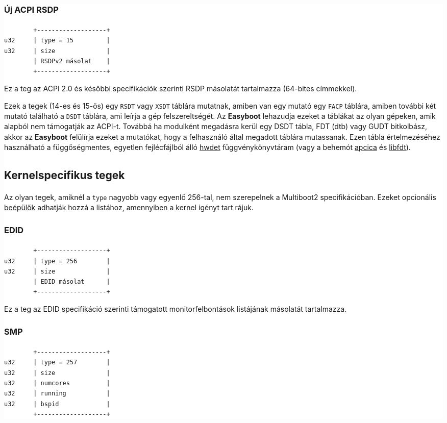 ### Új ACPI RSDP

```
        +-------------------+
u32     | type = 15         |
u32     | size              |
        | RSDPv2 másolat    |
        +-------------------+
```

Ez a teg az ACPI 2.0 és későbbi specifikációk szerinti RSDP másolatát tartalmazza (64-bites címmekkel).

Ezek a tegek (14-es és 15-ös) egy `RSDT` vagy `XSDT` táblára mutatnak, amiben van egy mutató egy `FACP` táblára, amiben további
két mutató található a `DSDT` táblára, ami leírja a gép felszereltségét. Az **Easyboot** lehazudja ezeket a táblákat az olyan
gépeken, amik alapból nem támogatják az ACPI-t. Továbbá ha modulként megadásra kerül egy DSDT tábla, FDT (dtb) vagy GUDT bitkolbász,
akkor az **Easyboot** felülírja ezeket a mutatókat, hogy a felhasználó által megadott táblára mutassanak. Ezen tábla értelmezéséhez
használható a függőségmentes, egyetlen fejlécfájlból álló [hwdet](https://gitlab.com/bztsrc/hwdet) függvénykönyvtáram (vagy a
behemót [apcica](https://github.com/acpica/acpica) és [libfdt](https://github.com/dgibson/dtc)).

Kernelspecifikus tegek
----------------------

Az olyan tegek, amiknél a `type` nagyobb vagy egyenlő 256-tal, nem szerepelnek a Multiboot2 specifikációban. Ezeket opcionális
[beépülők](plugins.md) adhatják hozzá a listához, amennyiben a kernel igényt tart rájuk.

### EDID

```
        +-------------------+
u32     | type = 256        |
u32     | size              |
        | EDID másolat      |
        +-------------------+
```

Ez a teg az EDID specifikáció szerinti támogatott monitorfelbontások listájának másolatát tartalmazza.

### SMP

```
        +-------------------+
u32     | type = 257        |
u32     | size              |
u32     | numcores          |
u32     | running           |
u32     | bspid             |
        +-------------------+
```
